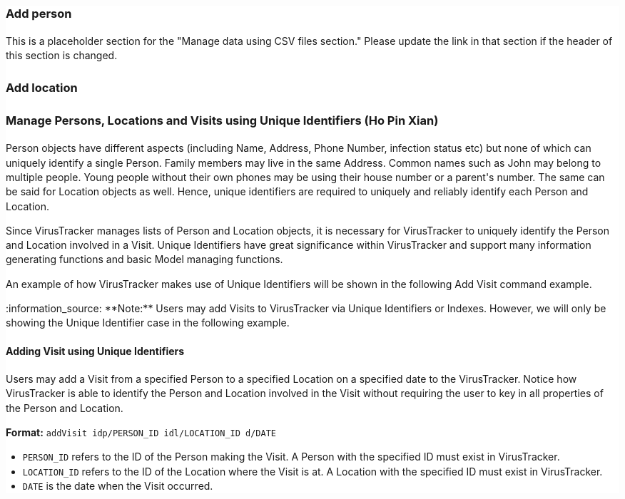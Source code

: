 ### Add person

This is a placeholder section for the "Manage data using CSV files section." Please update the link in that section if the header of this
section is changed.

<div style="page-break-after: always;"></div>

### Add location

<div style="page-break-after: always;"></div>

### Manage Persons, Locations and Visits using Unique Identifiers (Ho Pin Xian)

Person objects have different aspects (including Name, Address, Phone Number, infection status etc) but none of which can
uniquely identify a single Person. Family members may live in the same Address. Common names such as John may belong to multiple
people. Young people without their own phones may be using their house number or a parent's number.
The same can be said for Location objects as well. Hence, unique identifiers are required to uniquely and reliably identify
each Person and Location.

Since VirusTracker manages lists of Person and Location objects, it is necessary for VirusTracker to
uniquely identify the Person and Location involved in a Visit. Unique Identifiers have great significance within VirusTracker
and support many information generating functions and basic Model managing functions. 

An example of how VirusTracker makes use of Unique Identifiers will be shown in the following Add Visit command example.

<div markdown="span" class="alert alert-info">:information_source: 
**Note:** Users may add Visits to VirusTracker via Unique Identifiers or Indexes. 
However, we will only be showing the Unique Identifier case in the following example.
</div>

<div style="page-break-after: always;"></div>

#### Adding Visit using Unique Identifiers

Users may add a Visit from a specified Person to a specified Location on a specified date to the VirusTracker.
Notice how VirusTracker is able to identify the Person and Location involved in the Visit without requiring the user
to key in all properties of the Person and Location.

**Format:** `addVisit idp/PERSON_ID idl/LOCATION_ID d/DATE`

* `PERSON_ID` refers to the ID of the Person making the Visit. A Person with the specified ID must exist in VirusTracker.
* `LOCATION_ID` refers to the ID of the Location where the Visit is at. A Location with the specified ID must exist in VirusTracker.
* `DATE` is the date when the Visit occurred. 
